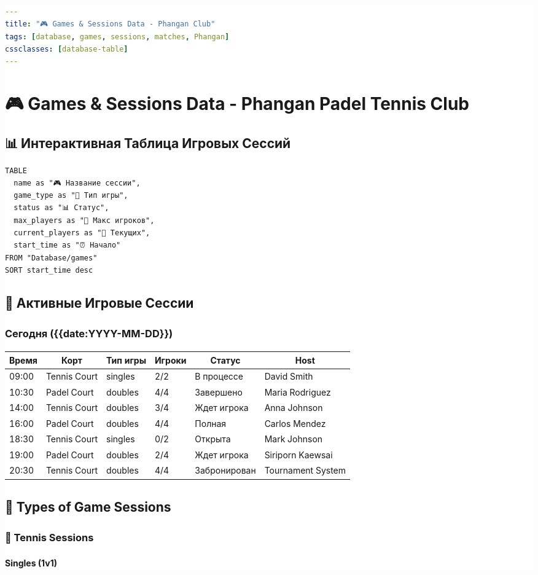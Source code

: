 ```yaml
---
title: "🎮 Games & Sessions Data - Phangan Club"
tags: [database, games, sessions, matches, Phangan]
cssclasses: [database-table]
---
```


# 🎮 Games & Sessions Data - Phangan Padel Tennis Club

## 📊 Интерактивная Таблица Игровых Сессий

```dataview
TABLE
  name as "🎮 Название сессии",
  game_type as "🏓 Тип игры",
  status as "📊 Статус",
  max_players as "👥 Макс игроков",
  current_players as "👤 Текущих",
  start_time as "⏰ Начало"
FROM "Database/games"
SORT start_time desc
```

## 🎯 Активные Игровые Сессии

### Сегодня ({{date:YYYY-MM-DD}})

| Время | Корт         | Тип игры | Игроки | Статус       | Host              |
| ----- | ------------ | -------- | ------ | ------------ | ----------------- |
| 09:00 | Tennis Court | singles  | 2/2    | В процессе   | David Smith       |
| 10:30 | Padel Court  | doubles  | 4/4    | Завершено    | Maria Rodriguez   |
| 14:00 | Tennis Court | doubles  | 3/4    | Ждет игрока  | Anna Johnson      |
| 16:00 | Padel Court  | doubles  | 4/4    | Полная       | Carlos Mendez     |
| 18:30 | Tennis Court | singles  | 0/2    | Открыта      | Mark Johnson      |
| 19:00 | Padel Court  | doubles  | 2/4    | Ждет игрока  | Siriporn Kaewsai  |
| 20:30 | Tennis Court | doubles  | 4/4    | Забронирован | Tournament System |

## 🏓 Types of Game Sessions

### 🎾 Tennis Sessions

#### Singles (1v1)
